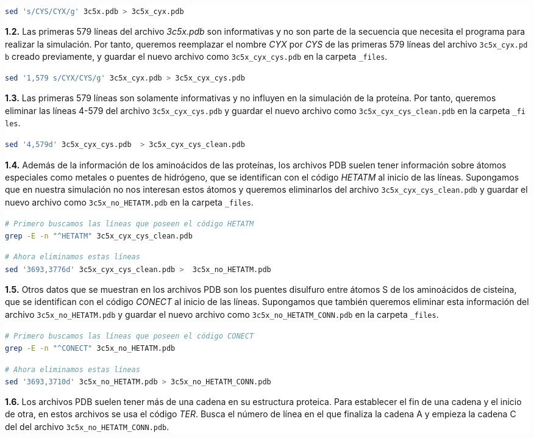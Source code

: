 
```bash
sed 's/CYS/CYX/g' 3c5x.pdb > 3c5x_cyx.pdb
```

**1.2.** Las primeras 579 líneas del archivo *3c5x.pdb* son informativas y no son parte de la secuencia que necesita el programa para realizar la simulación. Por tanto, queremos reemplazar el nombre *CYX* por *CYS* de las primeras 579 líneas del archivo `3c5x_cyx.pdb` creado previamente, y guardar el nuevo archivo como `3c5x_cyx_cys.pdb` en la carpeta `_files`.


```bash
sed '1,579 s/CYX/CYS/g' 3c5x_cyx.pdb > 3c5x_cyx_cys.pdb
```

**1.3.** Las primeras 579 líneas son solamente informativas y no influyen en la simulación de la proteína. Por tanto, queremos eliminar las líneas 4-579 del archivo `3c5x_cyx_cys.pdb` y guardar el nuevo archivo como `3c5x_cyx_cys_clean.pdb` en la carpeta `_files`.


```bash
sed '4,579d' 3c5x_cyx_cys.pdb  > 3c5x_cyx_cys_clean.pdb
```

**1.4.** Además de la información de los aminoácidos de las proteínas, los archivos PDB suelen tener información sobre átomos especiales como metales o puentes de hidrógeno, que se identifican con el código *HETATM* al inicio de las líneas. Supongamos que en nuestra simulación no nos interesan estos átomos y queremos eliminarlos del archivo `3c5x_cyx_cys_clean.pdb` y guardar el nuevo archivo como `3c5x_no_HETATM.pdb` en la carpeta `_files`.


```bash
# Primero buscamos las líneas que poseen el código HETATM 
grep -E -n "^HETATM" 3c5x_cyx_cys_clean.pdb
```


```bash
# Ahora eliminamos estas líneas
sed '3693,3776d' 3c5x_cyx_cys_clean.pdb >  3c5x_no_HETATM.pdb
```

**1.5.** Otros datos que se muestran en los archivos PDB  son los puentes disulfuro entre átomos S de los aminoácidos de cisteína, que se identifican con el código *CONECT* al inicio de las líneas. Supongamos que también queremos eliminar esta información del archivo `3c5x_no_HETATM.pdb` y guardar el nuevo archivo como `3c5x_no_HETATM_CONN.pdb` en la carpeta `_files`.


```bash
# Primero buscamos las líneas que poseen el código CONECT 
grep -E -n "^CONECT" 3c5x_no_HETATM.pdb
```


```bash
# Ahora eliminamos estas líneas
sed '3693,3710d' 3c5x_no_HETATM.pdb > 3c5x_no_HETATM_CONN.pdb
```

**1.6.** Los archivos PDB suelen tener más de una cadena en su estructura proteica. Para establecer el fin de una cadena y el inicio de otra, en estos archivos se usa el código *TER*. Busca el número de línea en el que finaliza la cadena A y empieza la cadena C del  del archivo `3c5x_no_HETATM_CONN.pdb`.
